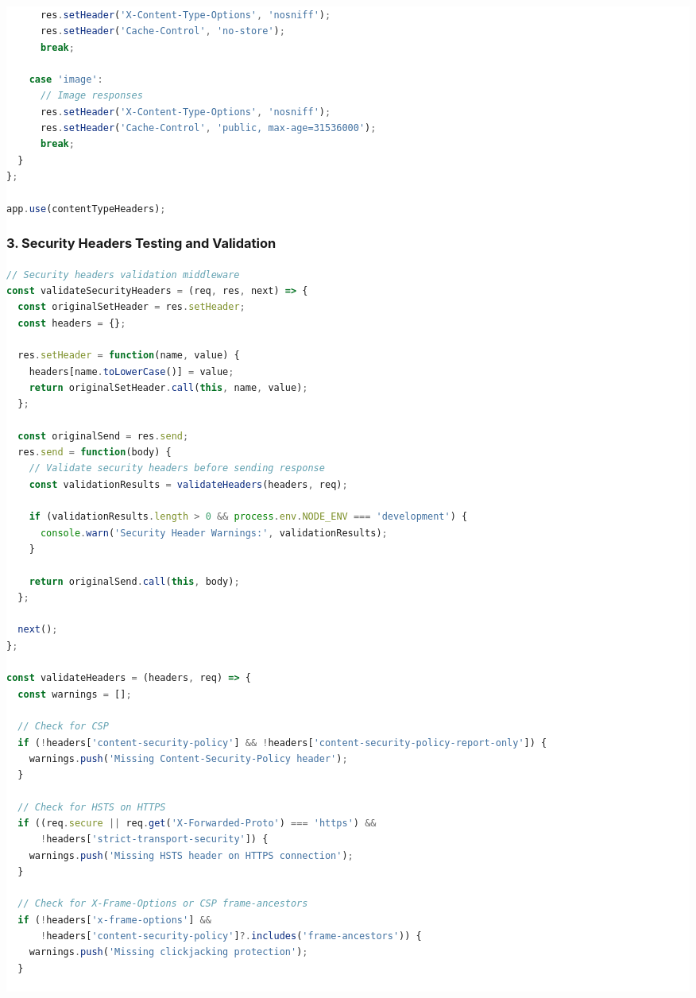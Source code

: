 ```javascript
      res.setHeader('X-Content-Type-Options', 'nosniff');
      res.setHeader('Cache-Control', 'no-store');
      break;
      
    case 'image':
      // Image responses
      res.setHeader('X-Content-Type-Options', 'nosniff');
      res.setHeader('Cache-Control', 'public, max-age=31536000');
      break;
  }
};

app.use(contentTypeHeaders);
```

### 3. Security Headers Testing and Validation

```javascript
// Security headers validation middleware
const validateSecurityHeaders = (req, res, next) => {
  const originalSetHeader = res.setHeader;
  const headers = {};
  
  res.setHeader = function(name, value) {
    headers[name.toLowerCase()] = value;
    return originalSetHeader.call(this, name, value);
  };
  
  const originalSend = res.send;
  res.send = function(body) {
    // Validate security headers before sending response
    const validationResults = validateHeaders(headers, req);
    
    if (validationResults.length > 0 && process.env.NODE_ENV === 'development') {
      console.warn('Security Header Warnings:', validationResults);
    }
    
    return originalSend.call(this, body);
  };
  
  next();
};

const validateHeaders = (headers, req) => {
  const warnings = [];
  
  // Check for CSP
  if (!headers['content-security-policy'] && !headers['content-security-policy-report-only']) {
    warnings.push('Missing Content-Security-Policy header');
  }
  
  // Check for HSTS on HTTPS
  if ((req.secure || req.get('X-Forwarded-Proto') === 'https') && 
      !headers['strict-transport-security']) {
    warnings.push('Missing HSTS header on HTTPS connection');
  }
  
  // Check for X-Frame-Options or CSP frame-ancestors
  if (!headers['x-frame-options'] && 
      !headers['content-security-policy']?.includes('frame-ancestors')) {
    warnings.push('Missing clickjacking protection');
  }
  
```